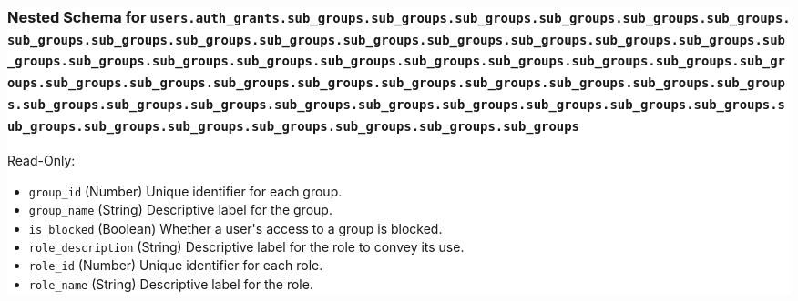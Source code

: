 <a id="nestedatt--users--auth_grants--sub_groups--sub_groups--sub_groups--sub_groups--sub_groups--sub_groups--sub_groups--sub_groups--sub_groups--sub_groups--sub_groups--sub_groups--sub_groups--sub_groups--sub_groups--sub_groups--sub_groups--sub_groups--sub_groups--sub_groups--sub_groups--sub_groups--sub_groups--sub_groups--sub_groups--sub_groups--sub_groups--sub_groups--sub_groups--sub_groups--sub_groups--sub_groups--sub_groups--sub_groups--sub_groups--sub_groups--sub_groups--sub_groups--sub_groups--sub_groups--sub_groups--sub_groups--sub_groups--sub_groups--sub_groups--sub_groups--sub_groups--sub_groups--sub_groups--sub_groups"></a>
### Nested Schema for `users.auth_grants.sub_groups.sub_groups.sub_groups.sub_groups.sub_groups.sub_groups.sub_groups.sub_groups.sub_groups.sub_groups.sub_groups.sub_groups.sub_groups.sub_groups.sub_groups.sub_groups.sub_groups.sub_groups.sub_groups.sub_groups.sub_groups.sub_groups.sub_groups.sub_groups.sub_groups.sub_groups.sub_groups.sub_groups.sub_groups.sub_groups.sub_groups.sub_groups.sub_groups.sub_groups.sub_groups.sub_groups.sub_groups.sub_groups.sub_groups.sub_groups.sub_groups.sub_groups.sub_groups.sub_groups.sub_groups.sub_groups.sub_groups.sub_groups.sub_groups.sub_groups`

Read-Only:

- `group_id` (Number) Unique identifier for each group.
- `group_name` (String) Descriptive label for the group.
- `is_blocked` (Boolean) Whether a user's access to a group is blocked.
- `role_description` (String) Descriptive label for the role to convey its use.
- `role_id` (Number) Unique identifier for each role.
- `role_name` (String) Descriptive label for the role.
